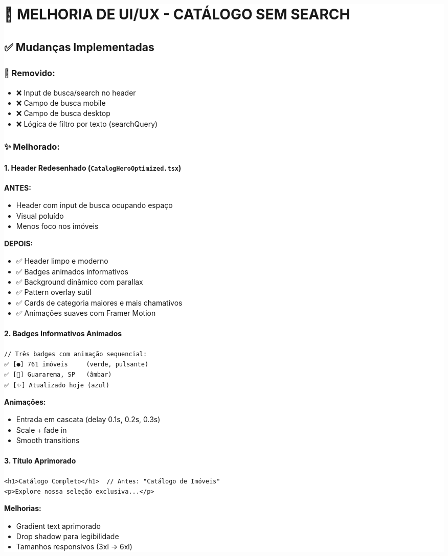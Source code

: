 # 🎨 MELHORIA DE UI/UX - CATÁLOGO SEM SEARCH

## ✅ Mudanças Implementadas

### 🚫 Removido:
- ❌ Input de busca/search no header
- ❌ Campo de busca mobile
- ❌ Campo de busca desktop  
- ❌ Lógica de filtro por texto (searchQuery)

### ✨ Melhorado:

#### 1. **Header Redesenhado** (`CatalogHeroOptimized.tsx`)

**ANTES:**
- Header com input de busca ocupando espaço
- Visual poluído
- Menos foco nos imóveis

**DEPOIS:**
- ✅ Header limpo e moderno
- ✅ Badges animados informativos
- ✅ Background dinâmico com parallax
- ✅ Pattern overlay sutil
- ✅ Cards de categoria maiores e mais chamativos
- ✅ Animações suaves com Framer Motion

#### 2. **Badges Informativos Animados**

```tsx
// Três badges com animação sequencial:
✅ [●] 761 imóveis     (verde, pulsante)
✅ [📍] Guararema, SP   (âmbar)
✅ [✨] Atualizado hoje (azul)
```

**Animações:**
- Entrada em cascata (delay 0.1s, 0.2s, 0.3s)
- Scale + fade in
- Smooth transitions

#### 3. **Título Aprimorado**

```tsx
<h1>Catálogo Completo</h1>  // Antes: "Catálogo de Imóveis"
<p>Explore nossa seleção exclusiva...</p>
```

**Melhorias:**
- Gradient text aprimorado
- Drop shadow para legibilidade
- Tamanhos responsivos (3xl → 6xl)
